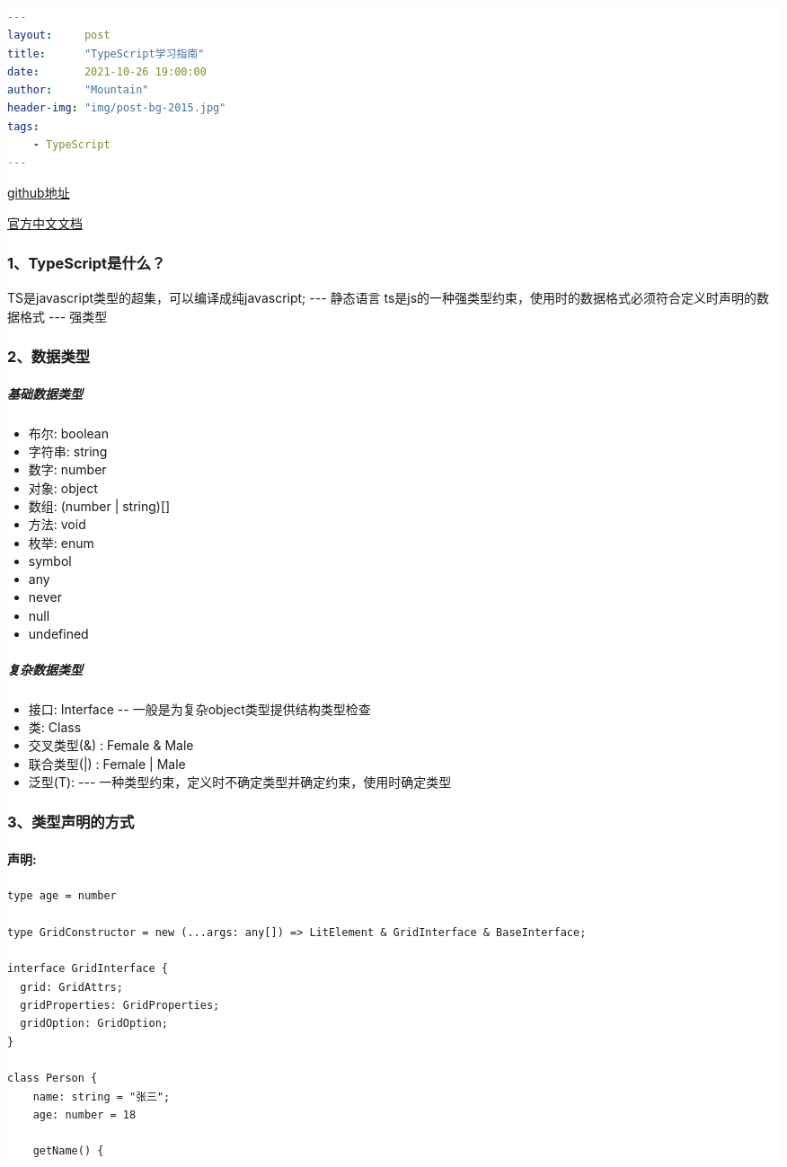 ```yaml
---
layout:     post
title:      "TypeScript学习指南"
date:       2021-10-26 19:00:00
author:     "Mountain"
header-img: "img/post-bg-2015.jpg"
tags:
    - TypeScript
---
```


[github地址](https://github.com/sy-tech-start/TypeScript-Vue-Starter)

[官方中文文档](https://www.tslang.cn/index.html)

### 1、TypeScript是什么？

TS是javascript类型的超集，可以编译成纯javascript;  --- 静态语言
 ts是js的一种强类型约束，使用时的数据格式必须符合定义时声明的数据格式 --- 强类型

### 2、数据类型

##### 基础数据类型

- 布尔: boolean
- 字符串: string
- 数字: number
- 对象: object
- 数组: (number | string)[]
- 方法: void
- 枚举: enum
- symbol
- any
- never
- null
- undefined

##### 复杂数据类型

- 接口: Interface -- 一般是为复杂object类型提供结构类型检查
- 类: Class
- 交叉类型(&) : Female & Male
- 联合类型(|) : Female | Male
- 泛型(T): --- 一种类型约束，定义时不确定类型并确定约束，使用时确定类型

### 3、类型声明的方式

#### 声明:

```
type age = number

type GridConstructor = new (...args: any[]) => LitElement & GridInterface & BaseInterface;

interface GridInterface {
  grid: GridAttrs;
  gridProperties: GridProperties;
  gridOption: GridOption;
}

class Person {
    name: string = "张三";
    age: number = 18
    
    getName() {
```